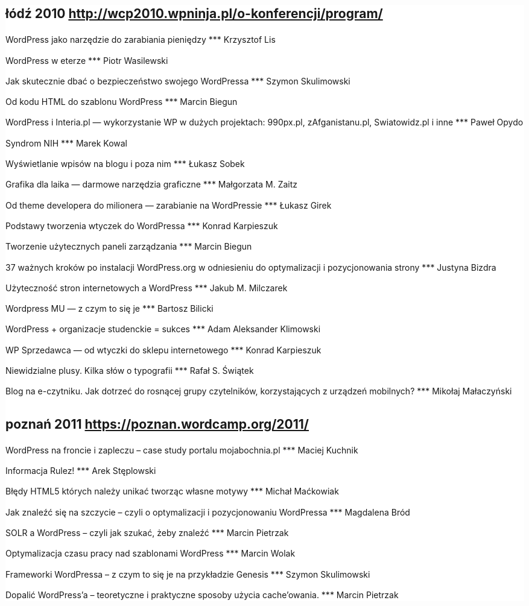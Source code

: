 ## łódź 2010 http://wcp2010.wpninja.pl/o-konferencji/program/

WordPress jako narzędzie do zarabiania pieniędzy *** Krzysztof Lis

WordPress w eterze *** Piotr Wasilewski

Jak skutecznie dbać o bezpieczeństwo swojego WordPressa *** Szymon Skulimowski

Od kodu HTML do szablonu WordPress *** Marcin Biegun

WordPress i Interia.pl — wykorzystanie WP w dużych projektach: 990px.pl, zAfganistanu.pl, Swiatowidz.pl i inne *** Paweł Opydo

Syndrom NIH *** Marek Kowal

Wyświetlanie wpisów na blogu i poza nim *** Łukasz Sobek

Grafika dla laika — darmowe narzędzia graficzne *** Małgorzata M. Zaitz

Od theme developera do milionera — zarabianie na WordPressie *** Łukasz Girek

Podstawy tworzenia wtyczek do WordPressa *** Konrad Karpieszuk

Tworzenie użytecznych paneli zarządzania *** Marcin Biegun

37 ważnych kroków po instalacji WordPress.org w odniesieniu do optymalizacji i pozycjonowania strony *** Justyna Bizdra

Użyteczność stron internetowych a WordPress *** Jakub M. Milczarek

Wordpress MU — z czym to się je *** Bartosz Bilicki

WordPress + organizacje studenckie = sukces *** Adam Aleksander Klimowski

WP Sprzedawca — od wtyczki do sklepu internetowego *** Konrad Karpieszuk

Niewidzialne plusy. Kilka słów o typografii *** Rafał S. Świątek

Blog na e-czytniku. Jak dotrzeć do rosnącej grupy czytelników, korzystających z urządzeń mobilnych? *** Mikołaj Małaczyński



## poznań 2011 https://poznan.wordcamp.org/2011/

WordPress na froncie i zapleczu – case study portalu mojabochnia.pl ***  Maciej Kuchnik

Informacja Rulez! ***  Arek Stęplowski

Błędy HTML5 których należy unikać tworząc własne motywy *** Michał Maćkowiak

Jak znaleźć się na szczycie – czyli o optymalizacji i pozycjonowaniu WordPressa ***  Magdalena Bród

SOLR a WordPress – czyli jak szukać, żeby znaleźć ***  Marcin Pietrzak

Optymalizacja czasu pracy nad szablonami WordPress ***  Marcin Wolak

Frameworki WordPressa – z czym to się je na przykładzie Genesis ***  Szymon Skulimowski

Dopalić WordPress’a – teoretyczne i praktyczne sposoby użycia cache’owania. ***  Marcin Pietrzak
